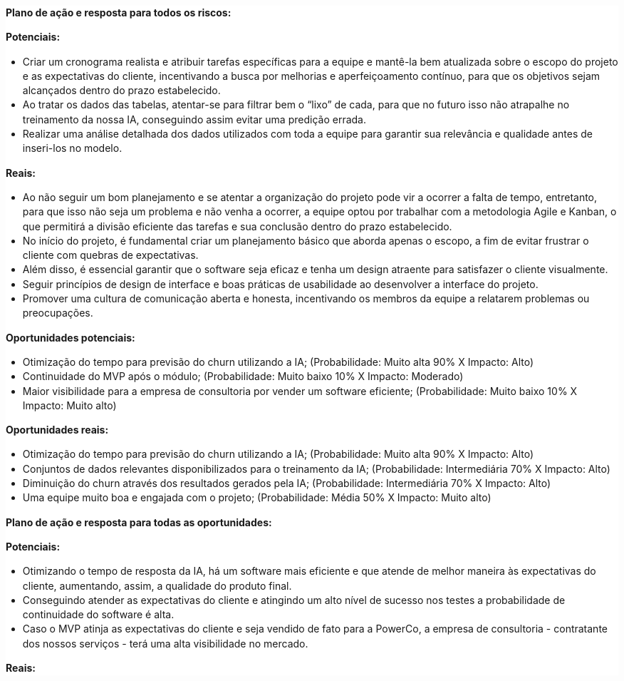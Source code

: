 **Plano de ação e resposta para todos os riscos:**

**Potenciais:**

- Criar um cronograma realista e atribuir tarefas específicas para a equipe e mantê-la bem atualizada sobre o escopo do projeto e as expectativas do cliente, incentivando a busca por melhorias e aperfeiçoamento contínuo, para que os objetivos sejam alcançados dentro do prazo estabelecido.
- Ao tratar os dados das tabelas, atentar-se para filtrar bem o “lixo” de cada, para que no futuro isso não atrapalhe no treinamento da nossa IA, conseguindo assim evitar uma predição errada.
- Realizar uma análise detalhada dos dados utilizados com toda a equipe para garantir sua relevância e qualidade antes de inseri-los no modelo.

**Reais:**

- Ao não seguir um bom planejamento e se atentar a organização do projeto pode vir a ocorrer a falta de tempo, entretanto, para que isso não seja um problema e não venha a ocorrer, a equipe optou por trabalhar com a metodologia Agile e Kanban, o que permitirá a divisão eficiente das tarefas e sua conclusão dentro do prazo estabelecido.
- No início do projeto, é fundamental criar um planejamento básico que aborda apenas o escopo, a fim de evitar frustrar o cliente com quebras de expectativas.
- Além disso, é essencial garantir que o software seja eficaz e tenha um design atraente para satisfazer o cliente visualmente.
- Seguir princípios de design de interface e boas práticas de usabilidade ao desenvolver a interface do projeto.
- Promover uma cultura de comunicação aberta e honesta, incentivando os membros da equipe a relatarem problemas ou preocupações.

**Oportunidades potenciais:**
- Otimização do tempo para previsão do churn utilizando a IA; (Probabilidade: Muito alta 90% X Impacto: Alto)
- Continuidade do MVP após o módulo; (Probabilidade: Muito baixo 10% X Impacto: Moderado)
- Maior visibilidade para a empresa de consultoria por vender um software eficiente; (Probabilidade: Muito baixo 10% X Impacto: Muito alto)

**Oportunidades reais:**

- Otimização do tempo para previsão do churn utilizando a IA; (Probabilidade: Muito alta 90% X Impacto: Alto)
- Conjuntos de dados relevantes disponibilizados para o treinamento da IA; (Probabilidade: Intermediária 70% X Impacto: Alto)
- Diminuição do churn através dos resultados gerados pela IA; (Probabilidade: Intermediária 70% X Impacto: Alto)
- Uma equipe muito boa e engajada com o projeto; (Probabilidade: Média 50% X Impacto: Muito alto) 

**Plano de ação e resposta para todas as oportunidades:**

**Potenciais:**
- Otimizando o tempo de resposta da IA, há um software mais eficiente e que atende de melhor maneira às expectativas do cliente, aumentando, assim, a qualidade do produto final.
- Conseguindo atender as expectativas do cliente e atingindo um alto nível de sucesso nos testes a probabilidade de continuidade do software é alta. 
- Caso o MVP atinja as expectativas do cliente e seja vendido de fato para a PowerCo, a empresa de consultoria - contratante dos nossos serviços - terá uma alta visibilidade no mercado.

**Reais:**
